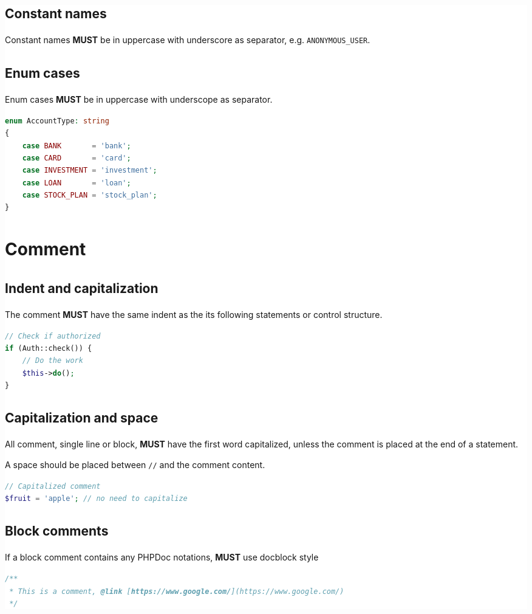 ## Constant names

Constant names **MUST** be in uppercase with underscore as separator, e.g. `ANONYMOUS_USER`.

## Enum cases

Enum cases **MUST** be in uppercase with underscope as separator.

```php
enum AccountType: string
{
    case BANK       = 'bank';
    case CARD       = 'card';
    case INVESTMENT = 'investment';
    case LOAN       = 'loan';
    case STOCK_PLAN = 'stock_plan';
}
```

# Comment

## Indent and capitalization

The comment **MUST** have the same indent as the its following statements or control structure.

```php
// Check if authorized
if (Auth::check()) {
    // Do the work
    $this->do();
}
```

## Capitalization and space

All comment, single line or block, **MUST** have the first word capitalized, unless the comment is placed at the end of a statement.

A space should be placed between `//` and the comment content.

```php
// Capitalized comment
$fruit = 'apple'; // no need to capitalize
```

## Block comments

If a block comment contains any PHPDoc notations, **MUST** use docblock style

```php
/**
 * This is a comment, @link [https://www.google.com/](https://www.google.com/)
 */
```